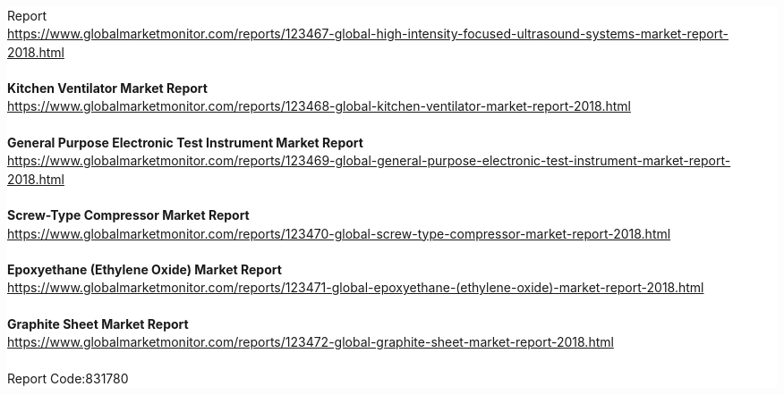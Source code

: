 Report</strong><br /><a href="https://www.globalmarketmonitor.com/reports/123467-global-high-intensity-focused-ultrasound-systems-market-report-2018.html">https://www.globalmarketmonitor.com/reports/123467-global-high-intensity-focused-ultrasound-systems-market-report-2018.html</a><br /><br /><strong>Kitchen Ventilator Market Report</strong><br /><a href="https://www.globalmarketmonitor.com/reports/123468-global-kitchen-ventilator-market-report-2018.html">https://www.globalmarketmonitor.com/reports/123468-global-kitchen-ventilator-market-report-2018.html</a><br /><br /><strong>General Purpose Electronic Test Instrument Market Report</strong><br /><a href="https://www.globalmarketmonitor.com/reports/123469-global-general-purpose-electronic-test-instrument-market-report-2018.html">https://www.globalmarketmonitor.com/reports/123469-global-general-purpose-electronic-test-instrument-market-report-2018.html</a><br /><br /><strong>Screw-Type Compressor Market Report</strong><br /><a href="https://www.globalmarketmonitor.com/reports/123470-global-screw-type-compressor-market-report-2018.html">https://www.globalmarketmonitor.com/reports/123470-global-screw-type-compressor-market-report-2018.html</a><br /><br /><strong>Epoxyethane (Ethylene Oxide) Market Report</strong><br /><a href="https://www.globalmarketmonitor.com/reports/123471-global-epoxyethane-(ethylene-oxide)-market-report-2018.html">https://www.globalmarketmonitor.com/reports/123471-global-epoxyethane-(ethylene-oxide)-market-report-2018.html</a><br /><br /><strong>Graphite Sheet Market Report</strong><br /><a href="https://www.globalmarketmonitor.com/reports/123472-global-graphite-sheet-market-report-2018.html">https://www.globalmarketmonitor.com/reports/123472-global-graphite-sheet-market-report-2018.html</a><br /><br />Report Code:831780</p>
